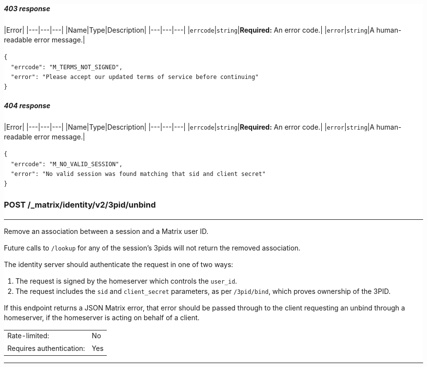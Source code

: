 ##### 403 response
|Error|
|---|---|---|
|Name|Type|Description|
|---|---|---|
|`errcode`|`string`|**Required:** An error code.|
|`error`|`string`|A human-readable error message.|

```
{
  "errcode": "M_TERMS_NOT_SIGNED",
  "error": "Please accept our updated terms of service before continuing"
}
```

##### 404 response
|Error|
|---|---|---|
|Name|Type|Description|
|---|---|---|
|`errcode`|`string`|**Required:** An error code.|
|`error`|`string`|A human-readable error message.|

```
{
  "errcode": "M_NO_VALID_SESSION",
  "error": "No valid session was found matching that sid and client secret"
}
```

### POST /_matrix/identity/v2/3pid/unbind[](https://spec.matrix.org/unstable/identity-service-api/#post_matrixidentityv23pidunbind)

---

Remove an association between a session and a Matrix user ID.

Future calls to `/lookup` for any of the session’s 3pids will not return the removed association.

The identity server should authenticate the request in one of two ways:

1. The request is signed by the homeserver which controls the `user_id`.
2. The request includes the `sid` and `client_secret` parameters, as per `/3pid/bind`, which proves ownership of the 3PID.

If this endpoint returns a JSON Matrix error, that error should be passed through to the client requesting an unbind through a homeserver, if the homeserver is acting on behalf of a client.

|   |   |
|---|---|
|Rate-limited:|No|
|Requires authentication:|Yes|

---